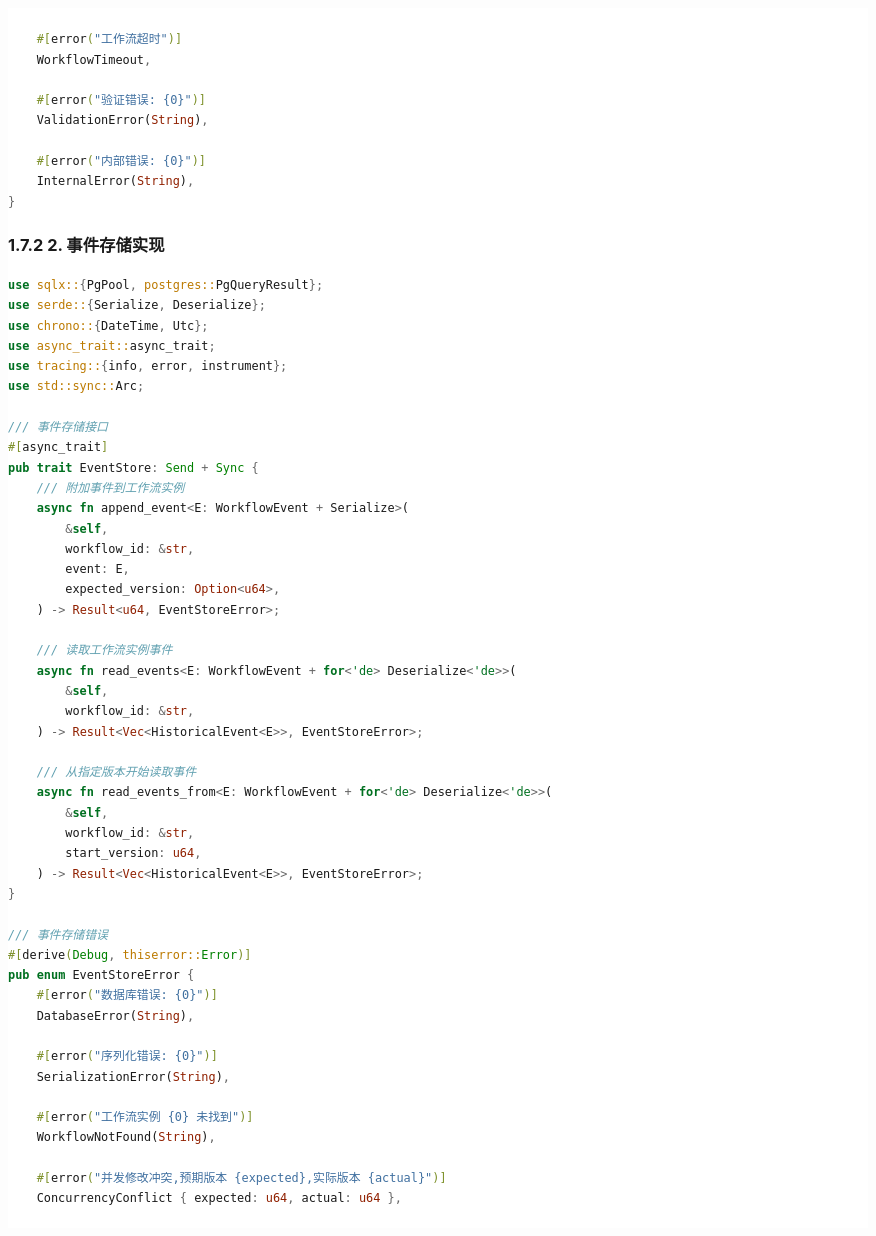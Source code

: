```rust
    
    #[error("工作流超时")]
    WorkflowTimeout,
    
    #[error("验证错误: {0}")]
    ValidationError(String),
    
    #[error("内部错误: {0}")]
    InternalError(String),
}

```

### 1.7.2 2. 事件存储实现

```rust
use sqlx::{PgPool, postgres::PgQueryResult};
use serde::{Serialize, Deserialize};
use chrono::{DateTime, Utc};
use async_trait::async_trait;
use tracing::{info, error, instrument};
use std::sync::Arc;

/// 事件存储接口
#[async_trait]
pub trait EventStore: Send + Sync {
    /// 附加事件到工作流实例
    async fn append_event<E: WorkflowEvent + Serialize>(
        &self,
        workflow_id: &str,
        event: E,
        expected_version: Option<u64>,
    ) -> Result<u64, EventStoreError>;
    
    /// 读取工作流实例事件
    async fn read_events<E: WorkflowEvent + for<'de> Deserialize<'de>>(
        &self,
        workflow_id: &str,
    ) -> Result<Vec<HistoricalEvent<E>>, EventStoreError>;
    
    /// 从指定版本开始读取事件
    async fn read_events_from<E: WorkflowEvent + for<'de> Deserialize<'de>>(
        &self,
        workflow_id: &str, 
        start_version: u64,
    ) -> Result<Vec<HistoricalEvent<E>>, EventStoreError>;
}

/// 事件存储错误
#[derive(Debug, thiserror::Error)]
pub enum EventStoreError {
    #[error("数据库错误: {0}")]
    DatabaseError(String),
    
    #[error("序列化错误: {0}")]
    SerializationError(String),
    
    #[error("工作流实例 {0} 未找到")]
    WorkflowNotFound(String),
    
    #[error("并发修改冲突,预期版本 {expected},实际版本 {actual}")]
    ConcurrencyConflict { expected: u64, actual: u64 },
    
```
